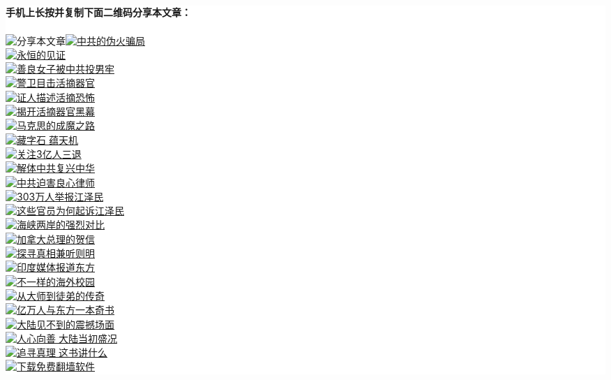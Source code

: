 <strong>手机上长按并复制下面二维码分享本文章：</strong><br><br><img src="http://d1p1.ip.zn2.us/v.php?action=qrcode&url=/gb/18/4/22/n10326364.md%231" title="分享本文章"></td><td VALIGN=TOP><a href="/gb/16/1/21/n4622075.md?dfh#1" target="_blank"><img src="https://raw.githubusercontent.com/jmzkba221/djy/master/gb/300/wei-f1.jpg" title="中共的伪火骗局"  alt="中共的伪火骗局"></a><br><a href="https://github.com/jmzkba221/www/blob/master/README.md?dfh#9" target="_blank"><img src="https://raw.githubusercontent.com/jmzkba221/djy/master/gb/300/yong-h.jpg" title="永恒的见证"  alt="永恒的见证"></a><br><a href="/gb/13/9/29/n3974789.md?dfh#1" target="_blank"><img src="https://raw.githubusercontent.com/jmzkba221/djy/master/gb/300/shang-lnz.jpg" title="善良女子被中共投男牢"  alt="善良女子被中共投男牢"></a><br><a href="/gb/16/3/16/n4663449.md?dfh#1" target="_blank"><img src="https://raw.githubusercontent.com/jmzkba221/djy/master/gb/300/huo-z3.jpg" title="警卫目击活摘器官"  alt="警卫目击活摘器官"></a><br><a href="/gb/16/8/7/n8177641.md?dfh#1" target="_blank"><img src="https://raw.githubusercontent.com/jmzkba221/djy/master/gb/300/huo-z4.jpg" title="证人描述活摘恐怖"  alt="证人描述活摘恐怖"></a><br><a href="/gb/10/4/19/n2881569.md?dfh#1" target="_blank"><img src="https://raw.githubusercontent.com/jmzkba221/djy/master/gb/300/huo-z1.jpg" title="揭开活摘器官黑幕"  alt="揭开活摘器官黑幕"></a><br><a href="/gb/10/11/7/n3077476.md?dfh#1" target="_blank"><img src="https://raw.githubusercontent.com/jmzkba221/djy/master/gb/300/ma-ks.jpg" title="马克思的成魔之路"  alt="马克思的成魔之路"></a><br><a href="/gb/14/6/9/n4173977.md?dfh#1" target="_blank"><img src="https://raw.githubusercontent.com/jmzkba221/djy/master/gb/300/chang-zs.jpg" title="藏字石 蕴天机"  alt="藏字石 蕴天机"></a><br><a href="/gb/18/5/10/n10381511.md?dfh#1" target="_blank"><img src="https://raw.githubusercontent.com/jmzkba221/djy/master/gb/300/st1.jpg" title="关注3亿人三退"  alt="关注3亿人三退"></a><br><a href="/gb/18/3/21/n10237682.md?dfh#1" target="_blank"><img src="https://raw.githubusercontent.com/jmzkba221/djy/master/gb/300/jie-t.jpg" title="解体中共复兴中华"  alt="解体中共复兴中华"></a><br><a href="/gb/9/2/9/n2422991.md?dfh#1" target="_blank"><img src="https://raw.githubusercontent.com/jmzkba221/djy/master/gb/300/gao-zs.jpg" title="中共迫害良心律师"  alt="中共迫害良心律师"></a><br><a href="/gb/18/12/9/n10900044.md?dfh#1" target="_blank"><img src="https://raw.githubusercontent.com/jmzkba221/djy/master/gb/300/sj1.jpg" title="303万人举报江泽民"  alt="303万人举报江泽民"></a><br><a href="/gb/18/8/28/n10672014.md?dfh#1" target="_blank"><img src="https://raw.githubusercontent.com/jmzkba221/djy/master/gb/300/sj2.jpg" title="这些官员为何起诉江泽民"  alt="这些官员为何起诉江泽民"></a><br><a href="/gb/8/12/18/n2367165.md?dfh#1" target="_blank"><img src="https://raw.githubusercontent.com/jmzkba221/djy/master/gb/300/liangan.jpg" title="海峡两岸的强烈对比"  alt="海峡两岸的强烈对比"></a><br><a href="/gb/15/12/10/n4593139.md?dfh#1" target="_blank"><img src="https://raw.githubusercontent.com/jmzkba221/djy/master/gb/300/jia-ndzl.jpg" title="加拿大总理的贺信"  alt="加拿大总理的贺信"></a><br><a href="/gb/11/6/17/n3289382.md?dfh#1" target="_blank"><img src="https://raw.githubusercontent.com/jmzkba221/djy/master/gb/300/xiao-wd.jpg" title="探寻真相兼听则明"  alt="探寻真相兼听则明"></a><br><a href="/gb/18/10/27/n10812623.md?dfh#1" target="_blank"><img src="https://raw.githubusercontent.com/jmzkba221/djy/master/gb/300/yindu.jpg" title="印度媒体报道东方"  alt="印度媒体报道东方"></a><br><a href="/gb/18/6/9/n10469652.md?dfh#1" target="_blank"><img src="https://raw.githubusercontent.com/jmzkba221/djy/master/gb/300/xie-j.jpg" title="不一样的海外校园"  alt="不一样的海外校园"></a><br><a href="/gb/7/4/5/n1669415.md?dfh#1" target="_blank"><img src="https://raw.githubusercontent.com/jmzkba221/djy/master/gb/300/li-up.jpg" title="从大师到徒弟的传奇"  alt="从大师到徒弟的传奇"></a><br><a href="/gb/17/5/26/n9191512.md?dfh#1" target="_blank"><img src="https://raw.githubusercontent.com/jmzkba221/djy/master/gb/300/zfl2.jpg" title="亿万人与东方一本奇书"  alt="亿万人与东方一本奇书"></a><br><a href="/gb/13/11/27/n4020290.md?dfh#1" target="_blank"><img src="https://raw.githubusercontent.com/jmzkba221/djy/master/gb/300/zhen-h.jpg" title="大陆见不到的震撼场面"  alt="大陆见不到的震撼场面"></a><br><a href="/gb/15/7/17/n4482910.md?dfh#1" target="_blank"><img src="https://raw.githubusercontent.com/jmzkba221/djy/master/gb/300/dalu-sk.jpg" title="人心向善 大陆当初盛况"  alt="人心向善 大陆当初盛况"></a><br><a href="/gb/19/1/5/n10955468.md?dfh#1" target="_blank"><img src="https://raw.githubusercontent.com/jmzkba221/djy/master/gb/300/zfl1.jpg" title="追寻真理 这书讲什么"  alt="追寻真理 这书讲什么"></a><br><a href="https://github.com/bannedbook/fanqiang/wiki" target="_blank"><img src="https://raw.githubusercontent.com/jmzkba221/djy/master/gb/300/fq1.jpg" title="下载免费翻墙软件"  alt="下载免费翻墙软件"></a><br></td></tr></table>